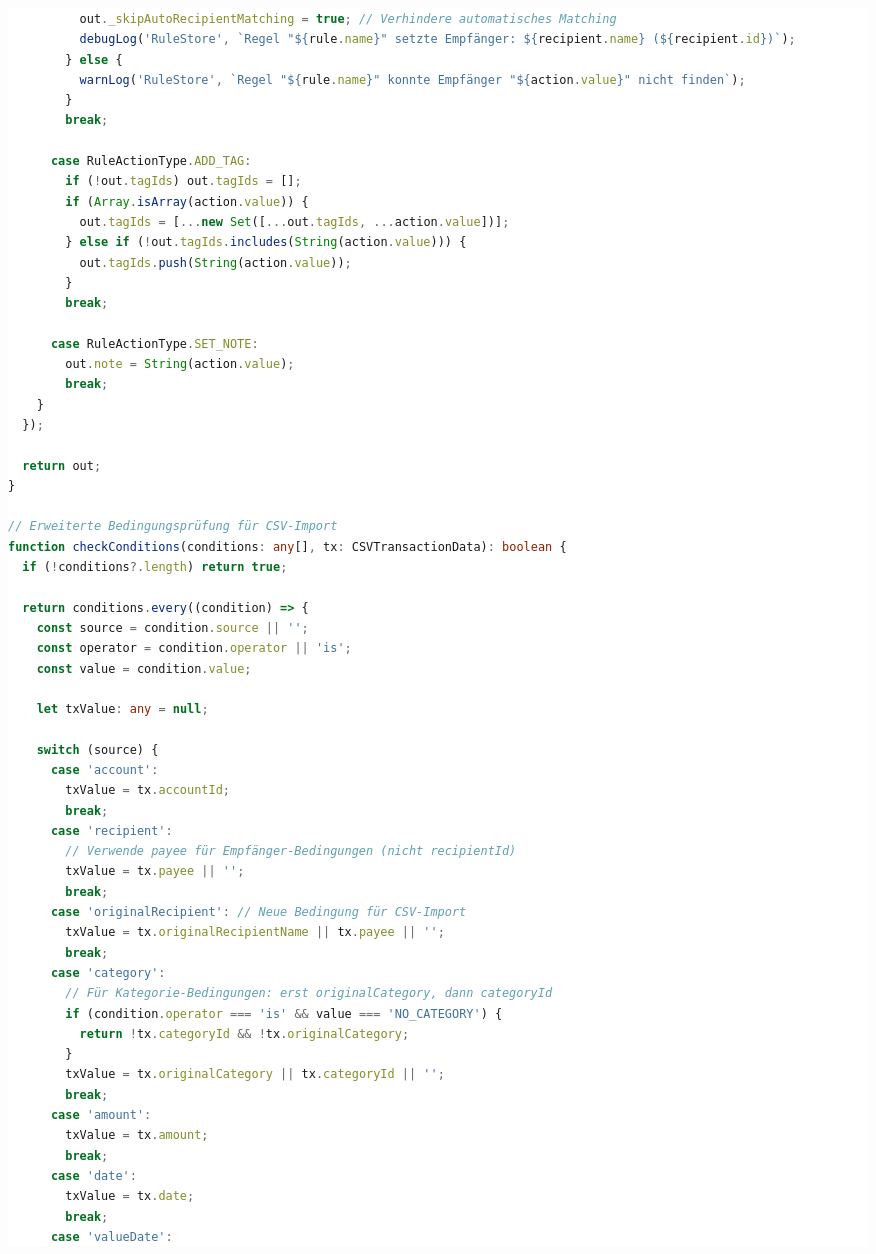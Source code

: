 ```typescript
          out._skipAutoRecipientMatching = true; // Verhindere automatisches Matching
          debugLog('RuleStore', `Regel "${rule.name}" setzte Empfänger: ${recipient.name} (${recipient.id})`);
        } else {
          warnLog('RuleStore', `Regel "${rule.name}" konnte Empfänger "${action.value}" nicht finden`);
        }
        break;

      case RuleActionType.ADD_TAG:
        if (!out.tagIds) out.tagIds = [];
        if (Array.isArray(action.value)) {
          out.tagIds = [...new Set([...out.tagIds, ...action.value])];
        } else if (!out.tagIds.includes(String(action.value))) {
          out.tagIds.push(String(action.value));
        }
        break;

      case RuleActionType.SET_NOTE:
        out.note = String(action.value);
        break;
    }
  });

  return out;
}

// Erweiterte Bedingungsprüfung für CSV-Import
function checkConditions(conditions: any[], tx: CSVTransactionData): boolean {
  if (!conditions?.length) return true;

  return conditions.every((condition) => {
    const source = condition.source || '';
    const operator = condition.operator || 'is';
    const value = condition.value;

    let txValue: any = null;

    switch (source) {
      case 'account':
        txValue = tx.accountId;
        break;
      case 'recipient':
        // Verwende payee für Empfänger-Bedingungen (nicht recipientId)
        txValue = tx.payee || '';
        break;
      case 'originalRecipient': // Neue Bedingung für CSV-Import
        txValue = tx.originalRecipientName || tx.payee || '';
        break;
      case 'category':
        // Für Kategorie-Bedingungen: erst originalCategory, dann categoryId
        if (condition.operator === 'is' && value === 'NO_CATEGORY') {
          return !tx.categoryId && !tx.originalCategory;
        }
        txValue = tx.originalCategory || tx.categoryId || '';
        break;
      case 'amount':
        txValue = tx.amount;
        break;
      case 'date':
        txValue = tx.date;
        break;
      case 'valueDate':
```